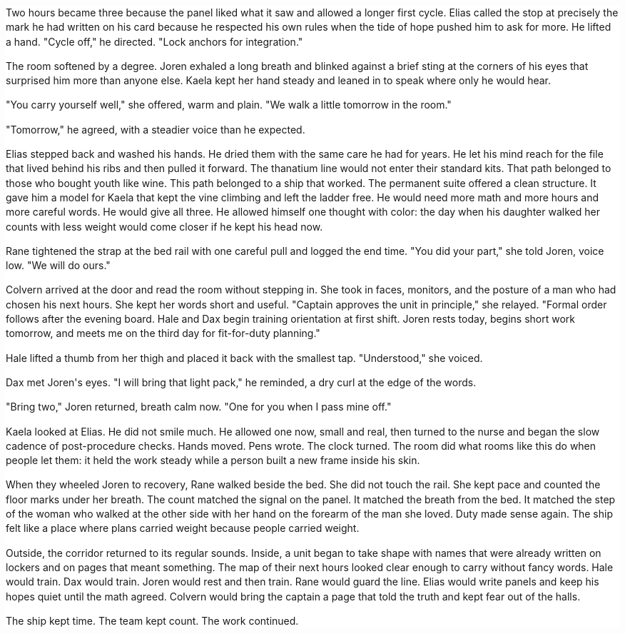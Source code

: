 Two hours became three because the panel liked what it saw and allowed a longer first cycle. Elias called the stop at precisely the mark he had written on his card because he respected his own rules when the tide of hope pushed him to ask for more. He lifted a hand. "Cycle off," he directed. "Lock anchors for integration."

The room softened by a degree. Joren exhaled a long breath and blinked against a brief sting at the corners of his eyes that surprised him more than anyone else. Kaela kept her hand steady and leaned in to speak where only he would hear.

"You carry yourself well," she offered, warm and plain. "We walk a little tomorrow in the room."

"Tomorrow," he agreed, with a steadier voice than he expected.

Elias stepped back and washed his hands. He dried them with the same care he had for years. He let his mind reach for the file that lived behind his ribs and then pulled it forward. The thanatium line would not enter their standard kits. That path belonged to those who bought youth like wine. This path belonged to a ship that worked. The permanent suite offered a clean structure. It gave him a model for Kaela that kept the vine climbing and left the ladder free. He would need more math and more hours and more careful words. He would give all three. He allowed himself one thought with color: the day when his daughter walked her counts with less weight would come closer if he kept his head now.

Rane tightened the strap at the bed rail with one careful pull and logged the end time. "You did your part," she told Joren, voice low. "We will do ours."

Colvern arrived at the door and read the room without stepping in. She took in faces, monitors, and the posture of a man who had chosen his next hours. She kept her words short and useful. "Captain approves the unit in principle," she relayed. "Formal order follows after the evening board. Hale and Dax begin training orientation at first shift. Joren rests today, begins short work tomorrow, and meets me on the third day for fit-for-duty planning."

Hale lifted a thumb from her thigh and placed it back with the smallest tap. "Understood," she voiced.

Dax met Joren's eyes. "I will bring that light pack," he reminded, a dry curl at the edge of the words.

"Bring two," Joren returned, breath calm now. "One for you when I pass mine off."

Kaela looked at Elias. He did not smile much. He allowed one now, small and real, then turned to the nurse and began the slow cadence of post-procedure checks. Hands moved. Pens wrote. The clock turned. The room did what rooms like this do when people let them: it held the work steady while a person built a new frame inside his skin.

When they wheeled Joren to recovery, Rane walked beside the bed. She did not touch the rail. She kept pace and counted the floor marks under her breath. The count matched the signal on the panel. It matched the breath from the bed. It matched the step of the woman who walked at the other side with her hand on the forearm of the man she loved. Duty made sense again. The ship felt like a place where plans carried weight because people carried weight.

Outside, the corridor returned to its regular sounds. Inside, a unit began to take shape with names that were already written on lockers and on pages that meant something. The map of their next hours looked clear enough to carry without fancy words. Hale would train. Dax would train. Joren would rest and then train. Rane would guard the line. Elias would write panels and keep his hopes quiet until the math agreed. Colvern would bring the captain a page that told the truth and kept fear out of the halls.

The ship kept time. The team kept count. The work continued.
